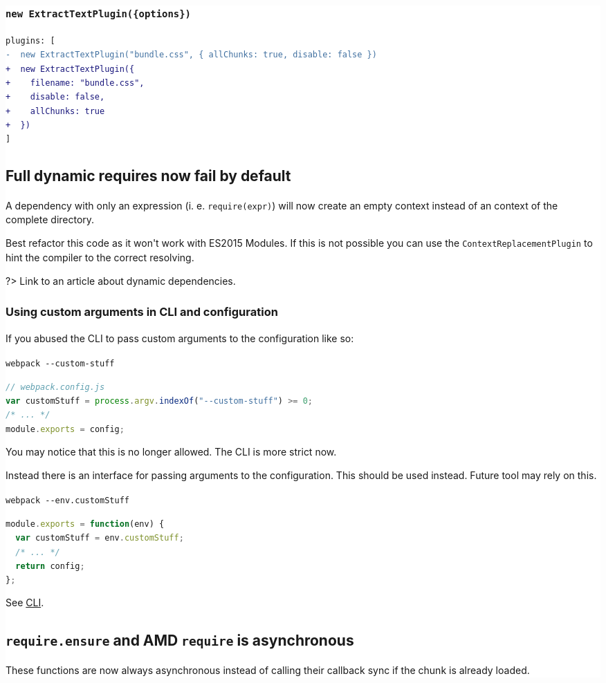 ### `new ExtractTextPlugin({options})`

```diff
plugins: [
-  new ExtractTextPlugin("bundle.css", { allChunks: true, disable: false })
+  new ExtractTextPlugin({
+    filename: "bundle.css",
+    disable: false,
+    allChunks: true
+  })
]
```

## Full dynamic requires now fail by default

A dependency with only an expression (i. e. `require(expr)`) will now create an empty context instead of an context of the complete directory.

Best refactor this code as it won't work with ES2015 Modules. If this is not possible you can use the `ContextReplacementPlugin` to hint the compiler to the correct resolving.

?> Link to an article about dynamic dependencies.

### Using custom arguments in CLI and configuration

If you abused the CLI to pass custom arguments to the configuration like so:

`webpack --custom-stuff`

``` js
// webpack.config.js
var customStuff = process.argv.indexOf("--custom-stuff") >= 0;
/* ... */
module.exports = config;
```

You may notice that this is no longer allowed. The CLI is more strict now.

Instead there is an interface for passing arguments to the configuration. This should be used instead. Future tool may rely on this.

`webpack --env.customStuff`

``` js
module.exports = function(env) {
  var customStuff = env.customStuff;
  /* ... */
  return config;
};
```

See [CLI](/api/cli).

## `require.ensure` and AMD `require` is asynchronous

These functions are now always asynchronous instead of calling their callback sync if the chunk is already loaded.
